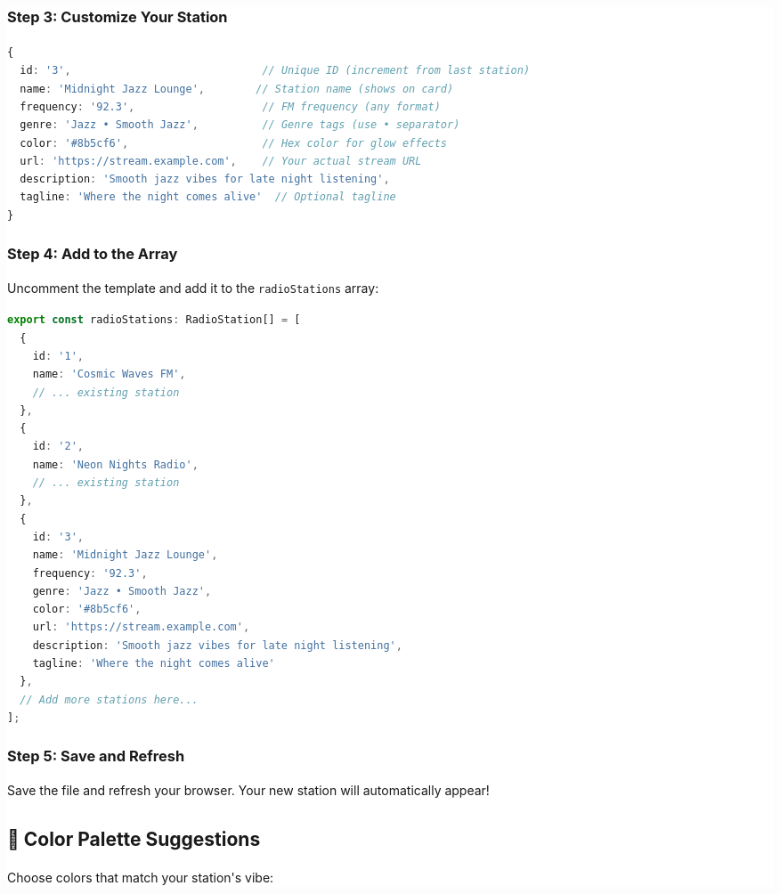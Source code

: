 ### Step 3: Customize Your Station

```typescript
{
  id: '3',                              // Unique ID (increment from last station)
  name: 'Midnight Jazz Lounge',        // Station name (shows on card)
  frequency: '92.3',                    // FM frequency (any format)
  genre: 'Jazz • Smooth Jazz',          // Genre tags (use • separator)
  color: '#8b5cf6',                     // Hex color for glow effects
  url: 'https://stream.example.com',    // Your actual stream URL
  description: 'Smooth jazz vibes for late night listening',
  tagline: 'Where the night comes alive'  // Optional tagline
}
```

### Step 4: Add to the Array

Uncomment the template and add it to the `radioStations` array:

```typescript
export const radioStations: RadioStation[] = [
  {
    id: '1',
    name: 'Cosmic Waves FM',
    // ... existing station
  },
  {
    id: '2',
    name: 'Neon Nights Radio',
    // ... existing station
  },
  {
    id: '3',
    name: 'Midnight Jazz Lounge',
    frequency: '92.3',
    genre: 'Jazz • Smooth Jazz',
    color: '#8b5cf6',
    url: 'https://stream.example.com',
    description: 'Smooth jazz vibes for late night listening',
    tagline: 'Where the night comes alive'
  },
  // Add more stations here...
];
```

### Step 5: Save and Refresh

Save the file and refresh your browser. Your new station will automatically appear!

## 🎨 Color Palette Suggestions

Choose colors that match your station's vibe:
